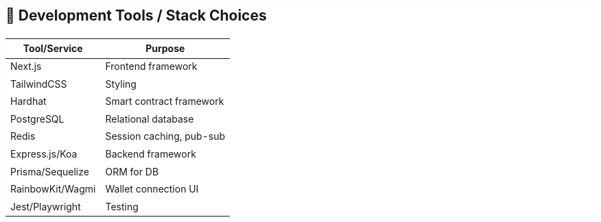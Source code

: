 ## 📎 Development Tools / Stack Choices

| Tool/Service     | Purpose                  |
| ---------------- | ------------------------ |
| Next.js          | Frontend framework       |
| TailwindCSS      | Styling                  |
| Hardhat          | Smart contract framework |
| PostgreSQL       | Relational database      |
| Redis            | Session caching, pub-sub |
| Express.js/Koa   | Backend framework        |
| Prisma/Sequelize | ORM for DB               |
| RainbowKit/Wagmi | Wallet connection UI     |
| Jest/Playwright  | Testing                  |
